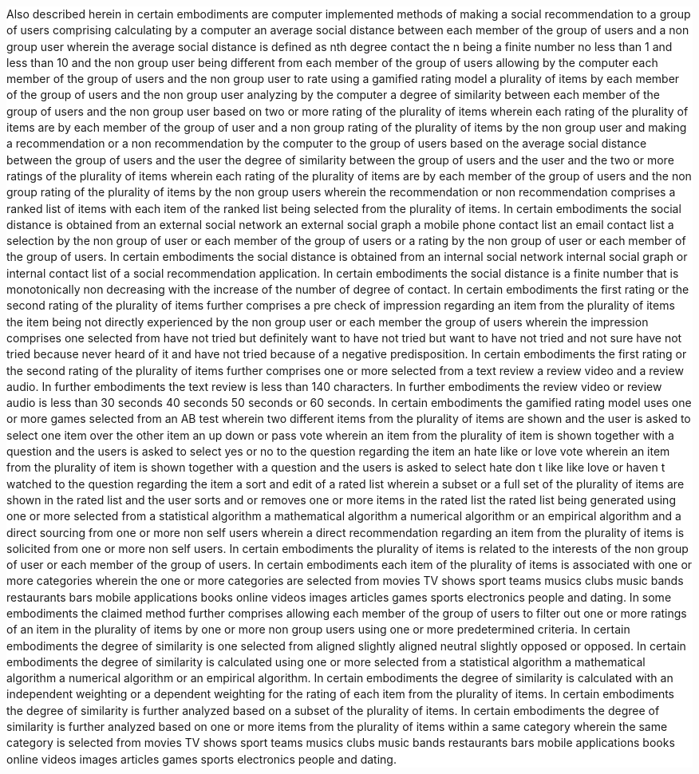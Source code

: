 Also described herein in certain embodiments are computer implemented methods of making a social recommendation to a group of users comprising calculating by a computer an average social distance between each member of the group of users and a non group user wherein the average social distance is defined as nth degree contact the n being a finite number no less than 1 and less than 10 and the non group user being different from each member of the group of users allowing by the computer each member of the group of users and the non group user to rate using a gamified rating model a plurality of items by each member of the group of users and the non group user analyzing by the computer a degree of similarity between each member of the group of users and the non group user based on two or more rating of the plurality of items wherein each rating of the plurality of items are by each member of the group of user and a non group rating of the plurality of items by the non group user and making a recommendation or a non recommendation by the computer to the group of users based on the average social distance between the group of users and the user the degree of similarity between the group of users and the user and the two or more ratings of the plurality of items wherein each rating of the plurality of items are by each member of the group of users and the non group rating of the plurality of items by the non group users wherein the recommendation or non recommendation comprises a ranked list of items with each item of the ranked list being selected from the plurality of items. In certain embodiments the social distance is obtained from an external social network an external social graph a mobile phone contact list an email contact list a selection by the non group of user or each member of the group of users or a rating by the non group of user or each member of the group of users. In certain embodiments the social distance is obtained from an internal social network internal social graph or internal contact list of a social recommendation application. In certain embodiments the social distance is a finite number that is monotonically non decreasing with the increase of the number of degree of contact. In certain embodiments the first rating or the second rating of the plurality of items further comprises a pre check of impression regarding an item from the plurality of items the item being not directly experienced by the non group user or each member the group of users wherein the impression comprises one selected from have not tried but definitely want to have not tried but want to have not tried and not sure have not tried because never heard of it and have not tried because of a negative predisposition. In certain embodiments the first rating or the second rating of the plurality of items further comprises one or more selected from a text review a review video and a review audio. In further embodiments the text review is less than 140 characters. In further embodiments the review video or review audio is less than 30 seconds 40 seconds 50 seconds or 60 seconds. In certain embodiments the gamified rating model uses one or more games selected from an AB test wherein two different items from the plurality of items are shown and the user is asked to select one item over the other item an up down or pass vote wherein an item from the plurality of item is shown together with a question and the users is asked to select yes or no to the question regarding the item an hate like or love vote wherein an item from the plurality of item is shown together with a question and the users is asked to select hate don t like like love or haven t watched to the question regarding the item a sort and edit of a rated list wherein a subset or a full set of the plurality of items are shown in the rated list and the user sorts and or removes one or more items in the rated list the rated list being generated using one or more selected from a statistical algorithm a mathematical algorithm a numerical algorithm or an empirical algorithm and a direct sourcing from one or more non self users wherein a direct recommendation regarding an item from the plurality of items is solicited from one or more non self users. In certain embodiments the plurality of items is related to the interests of the non group of user or each member of the group of users. In certain embodiments each item of the plurality of items is associated with one or more categories wherein the one or more categories are selected from movies TV shows sport teams musics clubs music bands restaurants bars mobile applications books online videos images articles games sports electronics people and dating. In some embodiments the claimed method further comprises allowing each member of the group of users to filter out one or more ratings of an item in the plurality of items by one or more non group users using one or more predetermined criteria. In certain embodiments the degree of similarity is one selected from aligned slightly aligned neutral slightly opposed or opposed. In certain embodiments the degree of similarity is calculated using one or more selected from a statistical algorithm a mathematical algorithm a numerical algorithm or an empirical algorithm. In certain embodiments the degree of similarity is calculated with an independent weighting or a dependent weighting for the rating of each item from the plurality of items. In certain embodiments the degree of similarity is further analyzed based on a subset of the plurality of items. In certain embodiments the degree of similarity is further analyzed based on one or more items from the plurality of items within a same category wherein the same category is selected from movies TV shows sport teams musics clubs music bands restaurants bars mobile applications books online videos images articles games sports electronics people and dating.